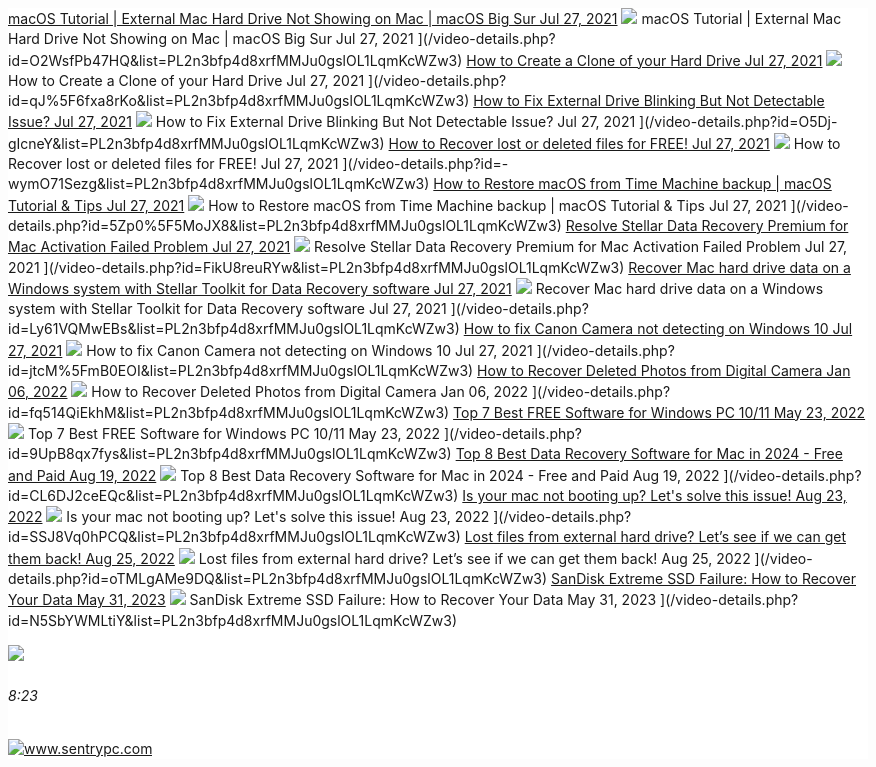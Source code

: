 [macOS Tutorial | External Mac Hard Drive Not Showing on Mac | macOS Big Sur Jul 27, 2021](images/youtube/youtube-icon.png) ![](https://i.ytimg.com/vi/O2WsfPb47HQ/mqdefault.jpg)  macOS Tutorial | External Mac Hard Drive Not Showing on Mac | macOS Big Sur Jul 27, 2021 ](/video-details.php?id=O2WsfPb47HQ&list=PL2n3bfp4d8xrfMMJu0gslOL1LqmKcWZw3) [How to Create a Clone of your Hard Drive Jul 27, 2021](images/youtube/youtube-icon.png) ![](https://i.ytimg.com/vi/qJ_6fxa8rKo/mqdefault.jpg) How to Create a Clone of your Hard Drive Jul 27, 2021 ](/video-details.php?id=qJ%5F6fxa8rKo&list=PL2n3bfp4d8xrfMMJu0gslOL1LqmKcWZw3) [How to Fix External Drive Blinking But Not Detectable Issue? Jul 27, 2021](images/youtube/youtube-icon.png) ![](https://i.ytimg.com/vi/O5Dj-gIcneY/mqdefault.jpg)  How to Fix External Drive Blinking But Not Detectable Issue? Jul 27, 2021 ](/video-details.php?id=O5Dj-gIcneY&list=PL2n3bfp4d8xrfMMJu0gslOL1LqmKcWZw3) [How to Recover lost or deleted files for FREE! Jul 27, 2021](images/youtube/youtube-icon.png) ![](https://i.ytimg.com/vi/-wymO71Sezg/mqdefault.jpg) How to Recover lost or deleted files for FREE! Jul 27, 2021 ](/video-details.php?id=-wymO71Sezg&list=PL2n3bfp4d8xrfMMJu0gslOL1LqmKcWZw3) [How to Restore macOS from Time Machine backup | macOS Tutorial & Tips Jul 27, 2021](images/youtube/youtube-icon.png) ![](https://i.ytimg.com/vi/5Zp0_5MoJX8/mqdefault.jpg)  How to Restore macOS from Time Machine backup | macOS Tutorial & Tips Jul 27, 2021 ](/video-details.php?id=5Zp0%5F5MoJX8&list=PL2n3bfp4d8xrfMMJu0gslOL1LqmKcWZw3) [Resolve Stellar Data Recovery Premium for Mac Activation Failed Problem Jul 27, 2021](images/youtube/youtube-icon.png) ![](https://i.ytimg.com/vi/FikU8reuRYw/mqdefault.jpg)  Resolve Stellar Data Recovery Premium for Mac Activation Failed Problem Jul 27, 2021 ](/video-details.php?id=FikU8reuRYw&list=PL2n3bfp4d8xrfMMJu0gslOL1LqmKcWZw3) [Recover Mac hard drive data on a Windows system with Stellar Toolkit for Data Recovery software Jul 27, 2021](images/youtube/youtube-icon.png) ![](https://i.ytimg.com/vi/Ly61VQMwEBs/mqdefault.jpg)  Recover Mac hard drive data on a Windows system with Stellar Toolkit for Data Recovery software Jul 27, 2021 ](/video-details.php?id=Ly61VQMwEBs&list=PL2n3bfp4d8xrfMMJu0gslOL1LqmKcWZw3) [How to fix Canon Camera not detecting on Windows 10 Jul 27, 2021](images/youtube/youtube-icon.png) ![](https://i.ytimg.com/vi/jtcM_mB0EOI/mqdefault.jpg) How to fix Canon Camera not detecting on Windows 10 Jul 27, 2021 ](/video-details.php?id=jtcM%5FmB0EOI&list=PL2n3bfp4d8xrfMMJu0gslOL1LqmKcWZw3) [How to Recover Deleted Photos from Digital Camera Jan 06, 2022](images/youtube/youtube-icon.png) ![](https://i.ytimg.com/vi/fq514QiEkhM/mqdefault.jpg) How to Recover Deleted Photos from Digital Camera Jan 06, 2022 ](/video-details.php?id=fq514QiEkhM&list=PL2n3bfp4d8xrfMMJu0gslOL1LqmKcWZw3) [Top 7 Best FREE Software for Windows PC 10/11 May 23, 2022](images/youtube/youtube-icon.png) ![](https://i.ytimg.com/vi/9UpB8qx7fys/mqdefault.jpg) Top 7 Best FREE Software for Windows PC 10/11 May 23, 2022 ](/video-details.php?id=9UpB8qx7fys&list=PL2n3bfp4d8xrfMMJu0gslOL1LqmKcWZw3) [Top 8 Best Data Recovery Software for Mac in 2024 - Free and Paid Aug 19, 2022](images/youtube/youtube-icon.png) ![](https://i.ytimg.com/vi/CL6DJ2ceEQc/mqdefault.jpg)  Top 8 Best Data Recovery Software for Mac in 2024 - Free and Paid Aug 19, 2022 ](/video-details.php?id=CL6DJ2ceEQc&list=PL2n3bfp4d8xrfMMJu0gslOL1LqmKcWZw3) [Is your mac not booting up? Let's solve this issue! Aug 23, 2022](images/youtube/youtube-icon.png) ![](https://i.ytimg.com/vi/SSJ8Vq0hPCQ/mqdefault.jpg) Is your mac not booting up? Let's solve this issue! Aug 23, 2022 ](/video-details.php?id=SSJ8Vq0hPCQ&list=PL2n3bfp4d8xrfMMJu0gslOL1LqmKcWZw3) [Lost files from external hard drive? Let’s see if we can get them back! Aug 25, 2022](images/youtube/youtube-icon.png) ![](https://i.ytimg.com/vi/oTMLgAMe9DQ/mqdefault.jpg)  Lost files from external hard drive? Let’s see if we can get them back! Aug 25, 2022 ](/video-details.php?id=oTMLgAMe9DQ&list=PL2n3bfp4d8xrfMMJu0gslOL1LqmKcWZw3) [SanDisk Extreme SSD Failure: How to Recover Your Data May 31, 2023](images/youtube/youtube-icon.png) ![](https://i.ytimg.com/vi/N5SbYWMLtiY/mqdefault.jpg) SanDisk Extreme SSD Failure: How to Recover Your Data May 31, 2023 ](/video-details.php?id=N5SbYWMLtiY&list=PL2n3bfp4d8xrfMMJu0gslOL1LqmKcWZw3)

![](https://www.stellarinfo.com/images/youtube/clock-icon.png)

###### 8:23


<a href="https://sentrypc.7eer.net/c/5597632/398453/3022" target="_top" id="398453"><img src="//a.impactradius-go.com/display-ad/3022-398453" border="0" alt="www.sentrypc.com" width="580" height="400"/></a><img height="0" width="0" src="https://sentrypc.7eer.net/i/5597632/398453/3022" style="position:absolute;visibility:hidden;" border="0" />
